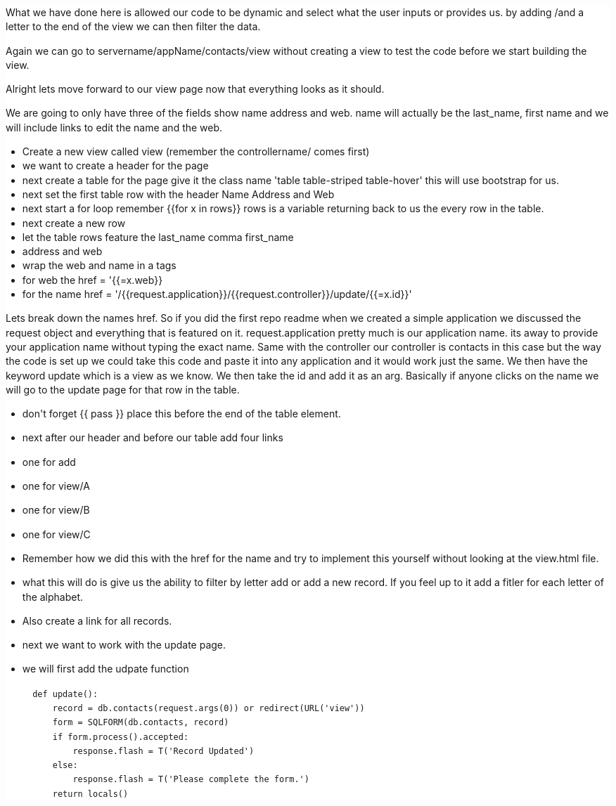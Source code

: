 What we have done here is allowed our code to be dynamic and select what the user inputs or provides us.   by adding /and a letter to the end of the view we can then filter the data.

Again we can go to servername/appName/contacts/view without creating a view to test the code before we start building the view. 

Alright lets move forward to our view page now that everything looks as it should. 

We are going to only have three of the fields show  name address and web. 
name will actually be the last_name, first name  and we will include links to edit the name and the web. 

- Create a new view called view (remember the controllername/  comes first)
- we want to create a header for the page 
- next create a table for the page give it the class name 'table table-striped table-hover'  this will use bootstrap for us. 
- next set the first table row with the header  Name Address and Web 
- next start a for loop  remember {{for x in rows}} rows is a variable returning back to us the every row in the table. 
- next  create a new row  
- let the table rows  feature the last_name comma first_name 
- address and web 
- wrap the web and name in a tags  
- for web the href = '{{=x.web}}
- for the name href = '/{{request.application}}/{{request.controller}}/update/{{=x.id}}'

Lets break down the names href.  So if you did the first repo readme when we created a simple application we discussed the request object and everything that is featured on it.  request.application pretty much is our application name. its away to provide your application name without typing the exact name. Same with the controller  our controller is contacts in this case but the way the code is set up we could take this code and paste it into any application and it would work just the same.   We then have the keyword update which is a view as we know.  We then take the id and add it as an arg.  Basically if anyone clicks on the name we will go to the update page for that row in the table. 


- don't forget {{ pass }} place this before the end of the table element. 


- next after our header and before our table add four links 
- one for add 
- one for view/A 
- one for view/B
- one for view/C
- Remember how we did this with the href for the name and try to implement this yourself without looking at the view.html file. 
- what this will do is give us the ability to filter by letter add or add a new record.  If you feel up to it add a fitler for each letter of the alphabet. 

- Also create a link for all records. 

- next we want to work with the update page. 
- we will first add the udpate function 

        def update():
            record = db.contacts(request.args(0)) or redirect(URL('view'))
            form = SQLFORM(db.contacts, record)
            if form.process().accepted:
                response.flash = T('Record Updated')
            else:
                response.flash = T('Please complete the form.')
            return locals()

